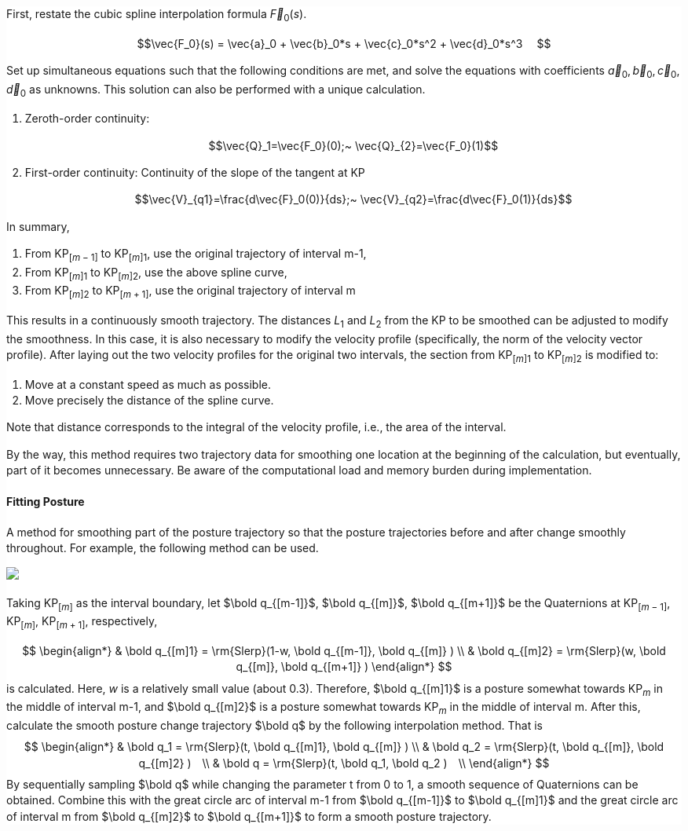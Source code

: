 First, restate the cubic spline interpolation formula $\vec{F}_0(s)$.

$$\vec{F_0}(s) = \vec{a}_0 + \vec{b}_0*s + \vec{c}_0*s^2 + \vec{d}_0*s^3 　$$

Set up simultaneous equations such that the following conditions are met, and solve the equations with coefficients $\vec{a}_0, \vec{b}_0, \vec{c}_0, \vec{d}_0$ as unknowns. This solution can also be performed with a unique calculation.

1. Zeroth-order continuity:

	$$\vec{Q}_1=\vec{F_0}(0);~ \vec{Q}_{2}=\vec{F_0}(1)$$
2. First-order continuity: Continuity of the slope of the tangent at KP
   
	$$\vec{V}_{q1}=\frac{d\vec{F}_0(0)}{ds};~ \vec{V}_{q2}=\frac{d\vec{F}_0(1)}{ds}$$

In summary,

1. From KP$_{[m-1]}$ to KP$_{[m]1}$, use the original trajectory of interval m-1,
2. From KP$_{[m]1}$ to KP$_{[m]2}$, use the above spline curve,
3. From KP$_{[m]2}$ to KP$_{[m+1]}$, use the original trajectory of interval m

This results in a continuously smooth trajectory. The distances $L_1$ and $L_2$ from the KP to be smoothed can be adjusted to modify the smoothness. In this case, it is also necessary to modify the velocity profile (specifically, the norm of the velocity vector profile). After laying out the two velocity profiles for the original two intervals, the section from KP$_{[m]1}$ to KP$_{[m]2}$ is modified to:

1) Move at a constant speed as much as possible.
2) Move precisely the distance of the spline curve.

Note that distance corresponds to the integral of the velocity profile, i.e., the area of the interval.

By the way, this method requires two trajectory data for smoothing one location at the beginning of the calculation, but eventually, part of it becomes unnecessary. Be aware of the computational load and memory burden during implementation.

#### Fitting Posture
A method for smoothing part of the posture trajectory so that the posture trajectories before and after change smoothly throughout. For example, the following method can be used.

![](/img/robotics/manip-algo2/smoothQ.png)

Taking KP$_{[m]}$ as the interval boundary, let $\bold q_{[m-1]}$,  $\bold q_{[m]}$, $\bold q_{[m+1]}$ be the Quaternions at KP$_{[m-1]}$, KP$_{[m]}$, KP$_{[m+1]}$, respectively,

$$
\begin{align*}
& \bold q_{[m]1} = \rm{Slerp}(1-w, \bold q_{[m-1]}, \bold q_{[m]} ) \\
& \bold q_{[m]2} = \rm{Slerp}(w, \bold q_{[m]}, \bold q_{[m+1]} )
\end{align*}
$$
is calculated. Here, $w$ is a relatively small value (about 0.3). Therefore, $\bold q_{[m]1}$ is a posture somewhat towards KP$_{m}$ in the middle of interval m-1, and $\bold q_{[m]2}$ is a posture somewhat towards KP$_{m}$ in the middle of interval m. After this, calculate the smooth posture change trajectory $\bold q$ by the following interpolation method.
That is
$$
\begin{align*}
& \bold q_1 = \rm{Slerp}(t, \bold q_{[m]1}, \bold q_{[m]} ) \\
& \bold q_2 = \rm{Slerp}(t, \bold q_{[m]}, \bold q_{[m]2} )　\\
& \bold q = \rm{Slerp}(t, \bold q_1, \bold q_2 )　\\
\end{align*}
$$
By sequentially sampling $\bold q$ while changing the parameter t from 0 to 1, a smooth sequence of Quaternions can be obtained. Combine this with the great circle arc of interval m-1 from $\bold q_{[m-1]}$ to $\bold q_{[m]1}$ and the great circle arc of interval m from $\bold q_{[m]2}$ to $\bold q_{[m+1]}$ to form a smooth posture trajectory.
